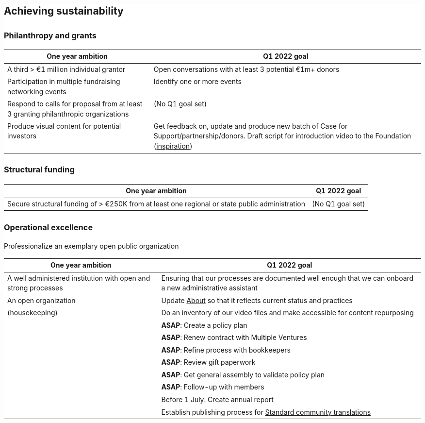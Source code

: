 ## Achieving sustainability

### Philanthropy and grants

| One year ambition | Q1 2022 goal |
|---|---|
| A third > €1 million individual grantor | Open conversations with at least 3 potential €1m+ donors |
| Participation in multiple fundraising networking events | Identify one or more events |
| Respond to calls for proposal from at least 3 granting philanthropic organizations | (No Q1 goal set) |
| Produce visual content for potential investors | Get feedback on, update and produce new batch of Case for Support/partnership/donors. Draft script for introduction video to the Foundation ([inspiration](https://www.youtube.com/watch?v=bbtQcW4E_RU)) |

### Structural funding

| One year ambition | Q1 2022 goal |
|---|---|
| Secure structural funding of > €250K from at least one regional or state public administration | (No Q1 goal set) |

### Operational excellence

Professionalize an exemplary open public organization

| One year ambition | Q1 2022 goal |
|---|---|
| A well administered institution with open and strong processes | Ensuring that our processes are documented well enough that we can onboard a new administrative assistant |
| An open organization | Update [About](https://about.publiccode.net/) so that it reflects current status and practices |
| (housekeeping) | Do an inventory of our video files and make accessible for content repurposing |
| | **ASAP**: Create a policy plan |
| | **ASAP**: Renew contract with Multiple Ventures |
| | **ASAP**: Refine process with bookkeepers |
| | **ASAP**: Review gift paperwork |
| | **ASAP**: Get general assembly to validate policy plan |
| | **ASAP**: Follow-up with members |
| | Before 1 July: Create annual report |
| | Establish publishing process for [Standard community translations](https://github.com/standard-for-public-code/community-translations-standard) |
